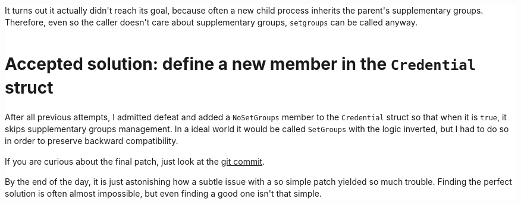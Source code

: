 It turns out it actually didn't reach its goal, because often a new
child process inherits the parent's supplementary groups. Therefore, even
so the caller doesn't care about supplementary groups, `setgroups`
can be called anyway.

# Accepted solution: define a new member in the `Credential` struct

After all previous attempts, I admitted defeat and added a `NoSetGroups`
member to the `Credential` struct so that when it is `true`,
it skips supplementary groups management.
In a ideal world it would be called `SetGroups` with the logic inverted,
but I had to do so in order to preserve backward compatibility.

If you are curious about the final patch, just look at the
[git commit](https://github.com/golang/go/commit/79f6a5c7bd684f2e6007ee505b522440beb86bf0).

By the end of the day, it is just astonishing how a subtle issue with
a so simple patch yielded so much trouble. Finding the
perfect solution is often almost impossible, but even finding a good
one isn't that simple.
